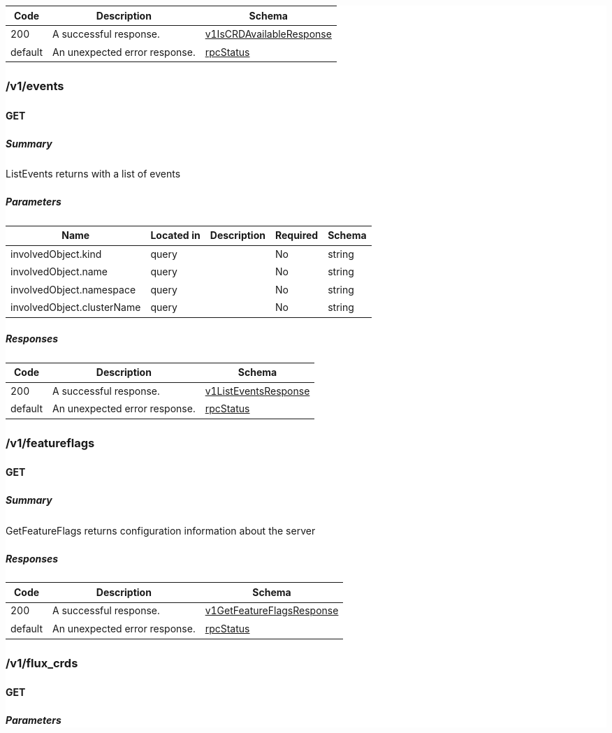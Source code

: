 | Code | Description | Schema |
| ---- | ----------- | ------ |
| 200 | A successful response. | [v1IsCRDAvailableResponse](#v1iscrdavailableresponse) |
| default | An unexpected error response. | [rpcStatus](#rpcstatus) |

### /v1/events

#### GET
##### Summary

ListEvents returns with a list of events

##### Parameters

| Name | Located in | Description | Required | Schema |
| ---- | ---------- | ----------- | -------- | ------ |
| involvedObject.kind | query |  | No | string |
| involvedObject.name | query |  | No | string |
| involvedObject.namespace | query |  | No | string |
| involvedObject.clusterName | query |  | No | string |

##### Responses

| Code | Description | Schema |
| ---- | ----------- | ------ |
| 200 | A successful response. | [v1ListEventsResponse](#v1listeventsresponse) |
| default | An unexpected error response. | [rpcStatus](#rpcstatus) |

### /v1/featureflags

#### GET
##### Summary

GetFeatureFlags returns configuration information about the server

##### Responses

| Code | Description | Schema |
| ---- | ----------- | ------ |
| 200 | A successful response. | [v1GetFeatureFlagsResponse](#v1getfeatureflagsresponse) |
| default | An unexpected error response. | [rpcStatus](#rpcstatus) |

### /v1/flux_crds

#### GET
##### Parameters
